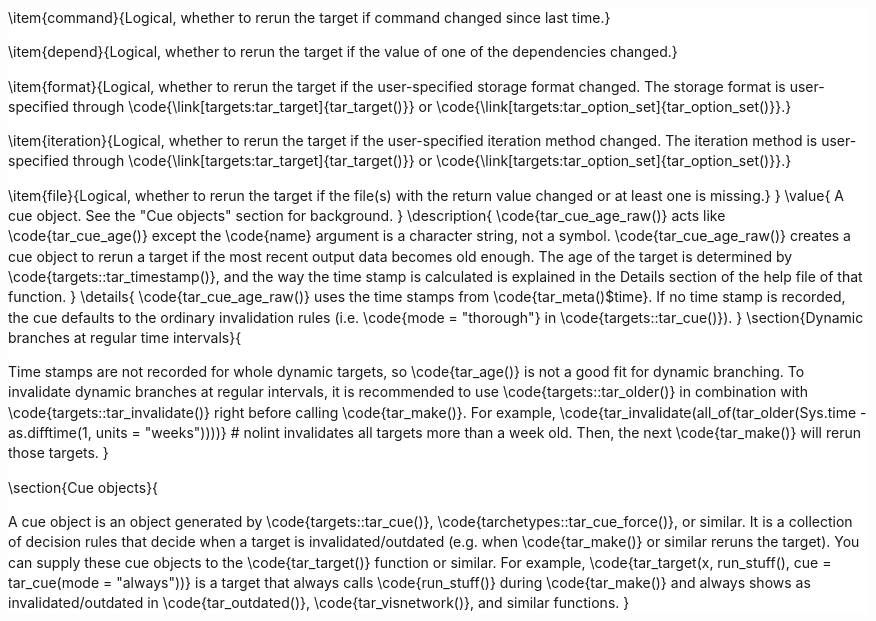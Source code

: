 \item{command}{Logical, whether to rerun the target if command changed
since last time.}

\item{depend}{Logical, whether to rerun the target if the value of one
of the dependencies changed.}

\item{format}{Logical, whether to rerun the target if the user-specified
storage format changed. The storage format is user-specified through
\code{\link[targets:tar_target]{tar_target()}} or \code{\link[targets:tar_option_set]{tar_option_set()}}.}

\item{iteration}{Logical, whether to rerun the target if the user-specified
iteration method changed. The iteration method is user-specified through
\code{\link[targets:tar_target]{tar_target()}} or \code{\link[targets:tar_option_set]{tar_option_set()}}.}

\item{file}{Logical, whether to rerun the target if the file(s) with the
return value changed or at least one is missing.}
}
\value{
A cue object. See the "Cue objects" section for background.
}
\description{
\code{tar_cue_age_raw()} acts like \code{tar_cue_age()}
except the \code{name} argument is a character string,
not a symbol. \code{tar_cue_age_raw()} creates a cue object to
rerun a target if the most recent output data becomes old enough.
The age of the target is determined by \code{targets::tar_timestamp()},
and the way the time stamp is calculated is explained
in the Details section of the help file of that function.
}
\details{
\code{tar_cue_age_raw()} uses the time stamps from \code{tar_meta()$time}.
If no time stamp is recorded, the cue defaults to the ordinary
invalidation rules (i.e. \code{mode = "thorough"} in \code{targets::tar_cue()}).
}
\section{Dynamic branches at regular time intervals}{

Time stamps are not recorded for whole dynamic targets,
so \code{tar_age()} is not a good fit for dynamic branching.
To invalidate dynamic branches at regular intervals,
it is recommended to use \code{targets::tar_older()} in combination
with \code{targets::tar_invalidate()} right before calling \code{tar_make()}.
For example,
\code{tar_invalidate(all_of(tar_older(Sys.time - as.difftime(1, units = "weeks"))))} # nolint
invalidates all targets more than a week old. Then, the next \code{tar_make()}
will rerun those targets.
}

\section{Cue objects}{

A cue object is an object generated by \code{targets::tar_cue()},
\code{tarchetypes::tar_cue_force()}, or similar. It is
a collection of decision rules that decide when a target
is invalidated/outdated (e.g. when \code{tar_make()} or similar
reruns the target). You can supply these cue objects to the
\code{tar_target()} function or similar. For example,
\code{tar_target(x, run_stuff(), cue = tar_cue(mode = "always"))}
is a target that always calls \code{run_stuff()} during \code{tar_make()}
and always shows as invalidated/outdated in \code{tar_outdated()},
\code{tar_visnetwork()}, and similar functions.
}
